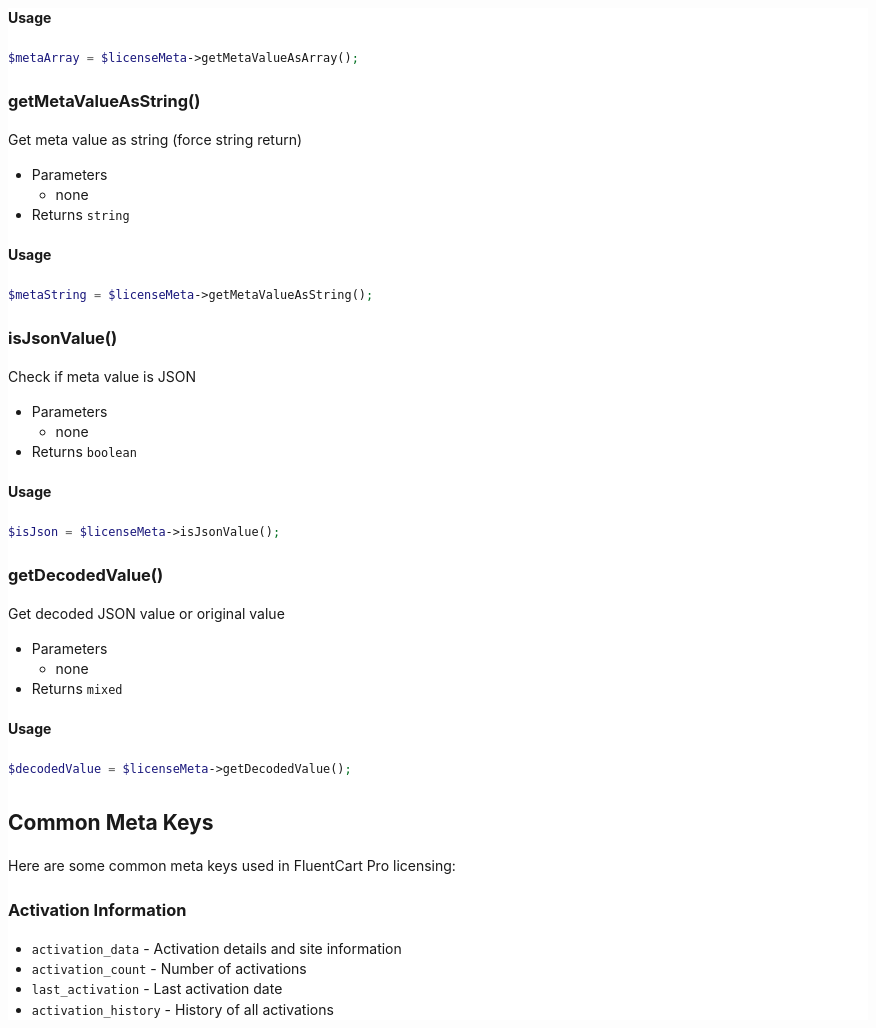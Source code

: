 #### Usage

```php
$metaArray = $licenseMeta->getMetaValueAsArray();
```

### getMetaValueAsString()

Get meta value as string (force string return)

* Parameters  
   * none
* Returns `string`

#### Usage

```php
$metaString = $licenseMeta->getMetaValueAsString();
```

### isJsonValue()

Check if meta value is JSON

* Parameters  
   * none
* Returns `boolean`

#### Usage

```php
$isJson = $licenseMeta->isJsonValue();
```

### getDecodedValue()

Get decoded JSON value or original value

* Parameters  
   * none
* Returns `mixed`

#### Usage

```php
$decodedValue = $licenseMeta->getDecodedValue();
```

## Common Meta Keys

Here are some common meta keys used in FluentCart Pro licensing:

### Activation Information
- `activation_data` - Activation details and site information
- `activation_count` - Number of activations
- `last_activation` - Last activation date
- `activation_history` - History of all activations
